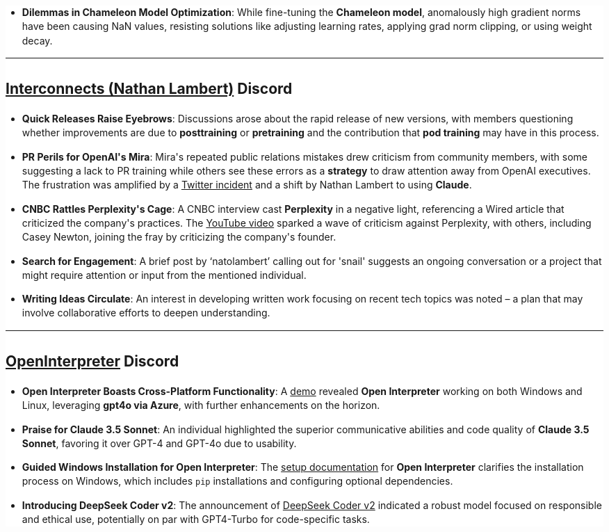 - **Dilemmas in Chameleon Model Optimization**: While fine-tuning the **Chameleon model**, anomalously high gradient norms have been causing NaN values, resisting solutions like adjusting learning rates, applying grad norm clipping, or using weight decay.



---



## [Interconnects (Nathan Lambert)](https://discord.com/channels/1179127597926469703) Discord

- **Quick Releases Raise Eyebrows**: Discussions arose about the rapid release of new versions, with members questioning whether improvements are due to **posttraining** or **pretraining** and the contribution that **pod training** may have in this process.

- **PR Perils for OpenAI's Mira**: Mira's repeated public relations mistakes drew criticism from community members, with some suggesting a lack to PR training while others see these errors as a **strategy** to draw attention away from OpenAI executives. The frustration was amplified by a [Twitter incident](https://vxtwitter.com/tsarnick/status/1803920566761722166) and a shift by Nathan Lambert to using **Claude**.

- **CNBC Rattles Perplexity's Cage**: A CNBC interview cast **Perplexity** in a negative light, referencing a Wired article that criticized the company's practices. The [YouTube video](https://youtu.be/MFdjEW8_SUg?si=eV12HJRyM1RhMRns) sparked a wave of criticism against Perplexity, with others, including Casey Newton, joining the fray by criticizing the company's founder.

- **Search for Engagement**: A brief post by ‘natolambert’ calling out for 'snail' suggests an ongoing conversation or a project that might require attention or input from the mentioned individual.

- **Writing Ideas Circulate**: An interest in developing written work focusing on recent tech topics was noted – a plan that may involve collaborative efforts to deepen understanding.



---



## [OpenInterpreter](https://discord.com/channels/1146610656779440188) Discord

- **Open Interpreter Boasts Cross-Platform Functionality**: A [demo](https://youtu.be/SOKq8RS0pR4) revealed **Open Interpreter** working on both Windows and Linux, leveraging **gpt4o via Azure**, with further enhancements on the horizon.

- **Praise for Claude 3.5 Sonnet**: An individual highlighted the superior communicative abilities and code quality of **Claude 3.5 Sonnet**, favoring it over GPT-4 and GPT-4o due to usability.

- **Guided Windows Installation for Open Interpreter**: The [setup documentation](https://docs.openinterpreter.com/getting-started/setup) for **Open Interpreter** clarifies the installation process on Windows, which includes `pip` installations and configuring optional dependencies.

- **Introducing DeepSeek Coder v2**: The announcement of [DeepSeek Coder v2](https://ollama.com/library/deepseek-coder-v2) indicated a robust model focused on responsible and ethical use, potentially on par with GPT4-Turbo for code-specific tasks.
